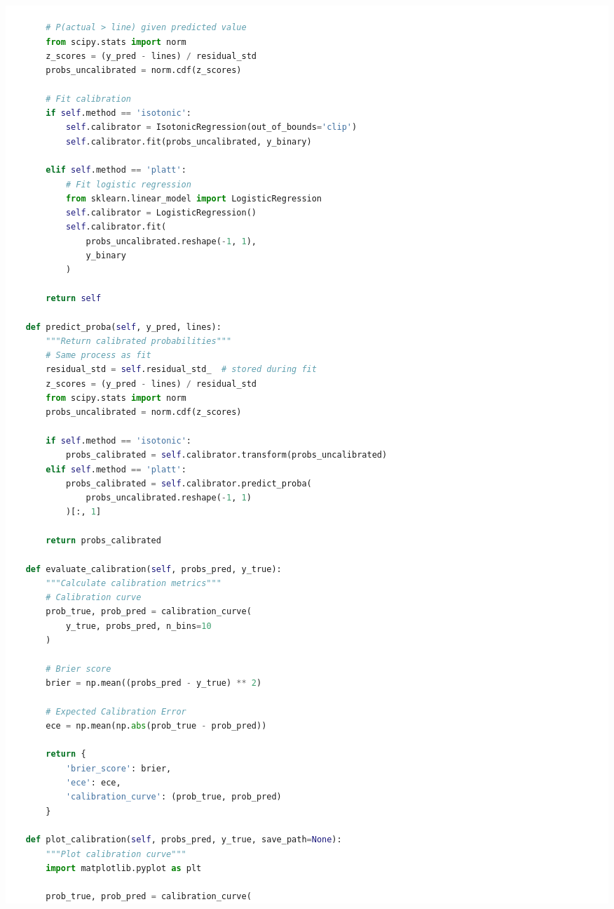 ```python

        # P(actual > line) given predicted value
        from scipy.stats import norm
        z_scores = (y_pred - lines) / residual_std
        probs_uncalibrated = norm.cdf(z_scores)

        # Fit calibration
        if self.method == 'isotonic':
            self.calibrator = IsotonicRegression(out_of_bounds='clip')
            self.calibrator.fit(probs_uncalibrated, y_binary)

        elif self.method == 'platt':
            # Fit logistic regression
            from sklearn.linear_model import LogisticRegression
            self.calibrator = LogisticRegression()
            self.calibrator.fit(
                probs_uncalibrated.reshape(-1, 1),
                y_binary
            )

        return self

    def predict_proba(self, y_pred, lines):
        """Return calibrated probabilities"""
        # Same process as fit
        residual_std = self.residual_std_  # stored during fit
        z_scores = (y_pred - lines) / residual_std
        from scipy.stats import norm
        probs_uncalibrated = norm.cdf(z_scores)

        if self.method == 'isotonic':
            probs_calibrated = self.calibrator.transform(probs_uncalibrated)
        elif self.method == 'platt':
            probs_calibrated = self.calibrator.predict_proba(
                probs_uncalibrated.reshape(-1, 1)
            )[:, 1]

        return probs_calibrated

    def evaluate_calibration(self, probs_pred, y_true):
        """Calculate calibration metrics"""
        # Calibration curve
        prob_true, prob_pred = calibration_curve(
            y_true, probs_pred, n_bins=10
        )

        # Brier score
        brier = np.mean((probs_pred - y_true) ** 2)

        # Expected Calibration Error
        ece = np.mean(np.abs(prob_true - prob_pred))

        return {
            'brier_score': brier,
            'ece': ece,
            'calibration_curve': (prob_true, prob_pred)
        }

    def plot_calibration(self, probs_pred, y_true, save_path=None):
        """Plot calibration curve"""
        import matplotlib.pyplot as plt

        prob_true, prob_pred = calibration_curve(
```